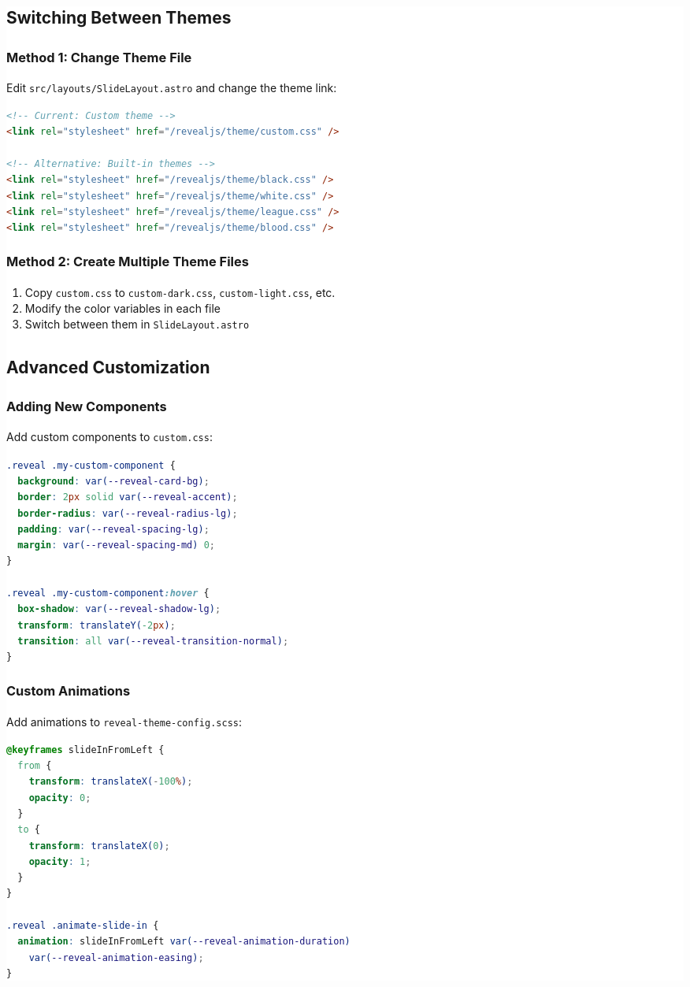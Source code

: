 ## Switching Between Themes

### Method 1: Change Theme File

Edit `src/layouts/SlideLayout.astro` and change the theme link:

```html
<!-- Current: Custom theme -->
<link rel="stylesheet" href="/revealjs/theme/custom.css" />

<!-- Alternative: Built-in themes -->
<link rel="stylesheet" href="/revealjs/theme/black.css" />
<link rel="stylesheet" href="/revealjs/theme/white.css" />
<link rel="stylesheet" href="/revealjs/theme/league.css" />
<link rel="stylesheet" href="/revealjs/theme/blood.css" />
```

### Method 2: Create Multiple Theme Files

1. Copy `custom.css` to `custom-dark.css`, `custom-light.css`, etc.
2. Modify the color variables in each file
3. Switch between them in `SlideLayout.astro`

## Advanced Customization

### Adding New Components

Add custom components to `custom.css`:

```css
.reveal .my-custom-component {
  background: var(--reveal-card-bg);
  border: 2px solid var(--reveal-accent);
  border-radius: var(--reveal-radius-lg);
  padding: var(--reveal-spacing-lg);
  margin: var(--reveal-spacing-md) 0;
}

.reveal .my-custom-component:hover {
  box-shadow: var(--reveal-shadow-lg);
  transform: translateY(-2px);
  transition: all var(--reveal-transition-normal);
}
```

### Custom Animations

Add animations to `reveal-theme-config.scss`:

```scss
@keyframes slideInFromLeft {
  from {
    transform: translateX(-100%);
    opacity: 0;
  }
  to {
    transform: translateX(0);
    opacity: 1;
  }
}

.reveal .animate-slide-in {
  animation: slideInFromLeft var(--reveal-animation-duration)
    var(--reveal-animation-easing);
}
```